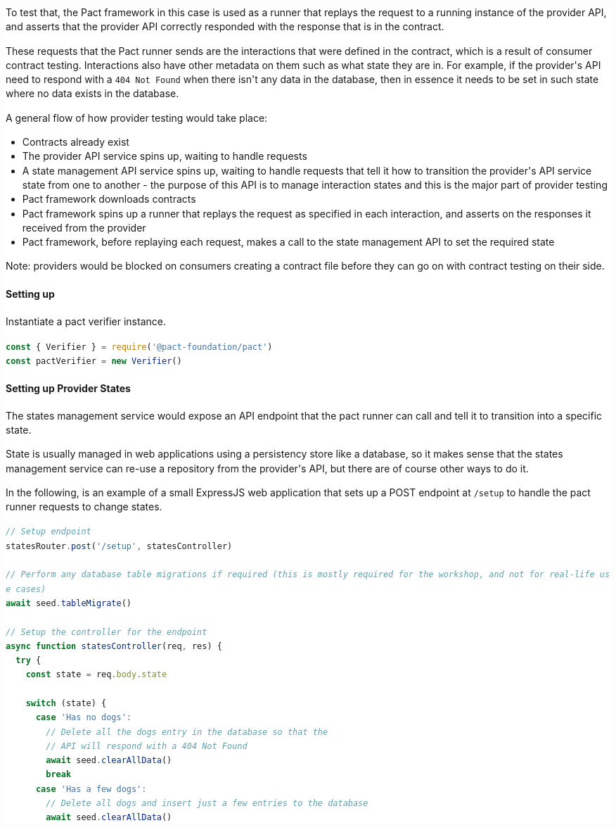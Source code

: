 To test that, the Pact framework in this case is used as a runner that replays the request to a running instance of the provider API, and asserts that the provider API correctly responded with the response that is in the contract.

These requests that the Pact runner sends are the interactions that were defined in the contract, which is a result of consumer contract testing. Interactions also have other metadata on them such as what state they are in. For example, if the provider's API need to respond with a `404 Not Found` when there isn't any data in the database, then in essence it needs to be set in such state where no data exists in the database.

A general flow of how provider testing would take place:
* Contracts already exist
* The provider API service spins up, waiting to handle requests
* A state management API service spins up, waiting to handle requests that tell it how to transition the provider's API service state from one to another - the purpose of this API is to manage interaction states and this is the major part of provider testing
* Pact framework downloads contracts
* Pact framework spins up a runner that replays the request as specified in each interaction, and asserts on the responses it received from the provider
* Pact framework, before replaying each request, makes a call to the state management API to set the required state

Note: providers would be blocked on consumers creating a contract file before they can go on with contract testing on their side.

#### Setting up 

Instantiate a pact verifier instance.

```js
const { Verifier } = require('@pact-foundation/pact')
const pactVerifier = new Verifier()
```

#### Setting up Provider States

The states management service would expose an API endpoint that the pact runner can call and tell it to transition into a specific state.

State is usually managed in web applications using a persistency store like a database, so it makes sense that the states management service can re-use a repository from the provider's API, but there are of course other ways to do it.

In the following, is an example of a small ExpressJS web application that sets up a POST endpoint at `/setup` to handle the pact runner requests to change states.

```js
// Setup endpoint
statesRouter.post('/setup', statesController)

// Perform any database table migrations if required (this is mostly required for the workshop, and not for real-life use cases)
await seed.tableMigrate()

// Setup the controller for the endpoint
async function statesController(req, res) {
  try {
    const state = req.body.state
    
    switch (state) {
      case 'Has no dogs':
        // Delete all the dogs entry in the database so that the 
        // API will respond with a 404 Not Found
        await seed.clearAllData()
        break
      case 'Has a few dogs':
        // Delete all dogs and insert just a few entries to the database
        await seed.clearAllData()
```